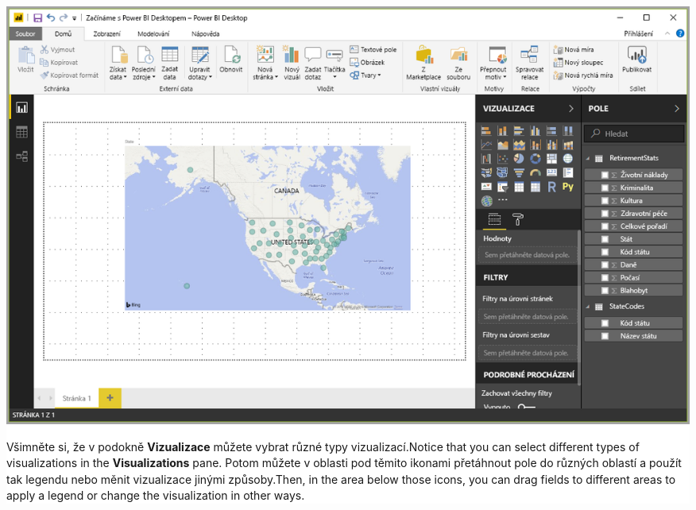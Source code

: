 ![Vizuál mapy](../media/pbid-visuals_03.png)

<span data-ttu-id="67885-122">Všimněte si, že v podokně **Vizualizace** můžete vybrat různé typy vizualizací.</span><span class="sxs-lookup"><span data-stu-id="67885-122">Notice that you can select different types of visualizations in the **Visualizations** pane.</span></span> <span data-ttu-id="67885-123">Potom můžete v oblasti pod těmito ikonami přetáhnout pole do různých oblastí a použít tak legendu nebo měnit vizualizace jinými způsoby.</span><span class="sxs-lookup"><span data-stu-id="67885-123">Then, in the area below those icons, you can drag fields to different areas to apply a legend or change the visualization in other ways.</span></span> 
